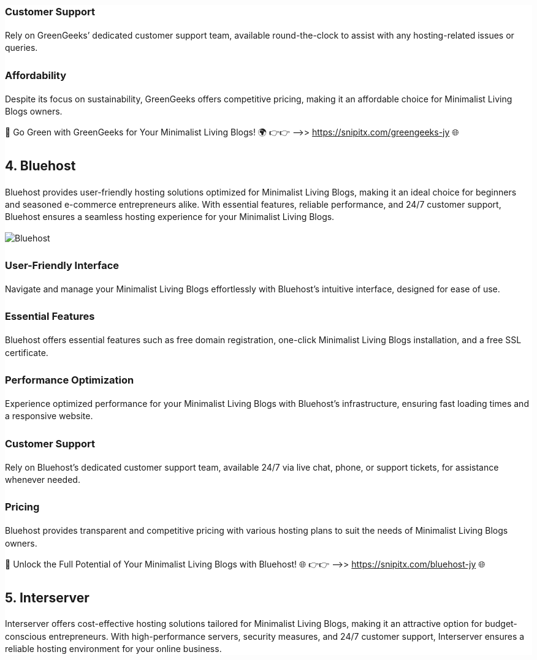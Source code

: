### Customer Support
Rely on GreenGeeks’ dedicated customer support team, available round-the-clock to assist with any hosting-related issues or queries.

### Affordability
Despite its focus on sustainability, GreenGeeks offers competitive pricing, making it an affordable choice for Minimalist Living Blogs owners.

🌿 Go Green with GreenGeeks for Your Minimalist Living Blogs! 🌍
👉👉 -->> https://snipitx.com/greengeeks-jy 🌐

## 4. Bluehost

Bluehost provides user-friendly hosting solutions optimized for Minimalist Living Blogs, making it an ideal choice for beginners and seasoned e-commerce entrepreneurs alike. With essential features, reliable performance, and 24/7 customer support, Bluehost ensures a seamless hosting experience for your Minimalist Living Blogs.

![Bluehost](https://i.imgur.com/PasFF9E.jpeg "Bluehost Hosting")

### User-Friendly Interface
Navigate and manage your Minimalist Living Blogs effortlessly with Bluehost’s intuitive interface, designed for ease of use.

### Essential Features
Bluehost offers essential features such as free domain registration, one-click Minimalist Living Blogs installation, and a free SSL certificate.

### Performance Optimization
Experience optimized performance for your Minimalist Living Blogs with Bluehost’s infrastructure, ensuring fast loading times and a responsive website.

### Customer Support
Rely on Bluehost’s dedicated customer support team, available 24/7 via live chat, phone, or support tickets, for assistance whenever needed.

### Pricing
Bluehost provides transparent and competitive pricing with various hosting plans to suit the needs of Minimalist Living Blogs owners.

🚀 Unlock the Full Potential of Your Minimalist Living Blogs with Bluehost! 🌐
👉👉 -->> https://snipitx.com/bluehost-jy 🌐

## 5. Interserver

Interserver offers cost-effective hosting solutions tailored for Minimalist Living Blogs, making it an attractive option for budget-conscious entrepreneurs. With high-performance servers, security measures, and 24/7 customer support, Interserver ensures a reliable hosting environment for your online business.
